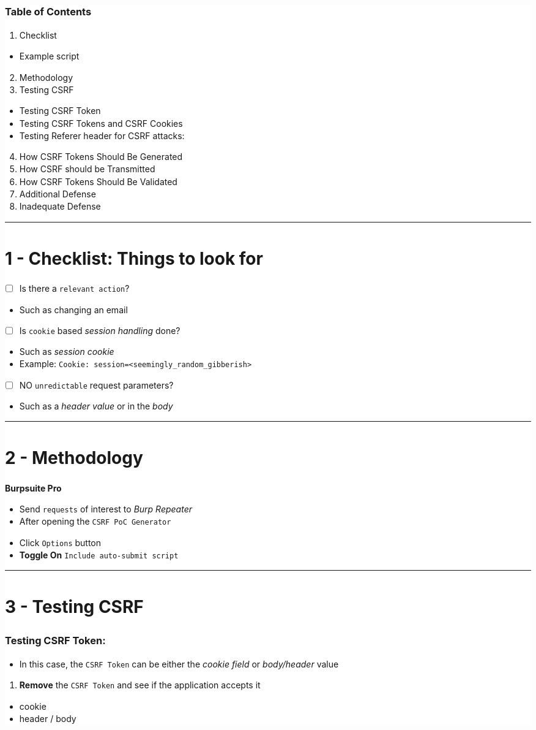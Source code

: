 ### Table of Contents
1. Checklist
  + Example script
2. Methodology
3. Testing CSRF
  + Testing CSRF Token
  + Testing CSRF Tokens and CSRF Cookies
  + Testing Referer header for CSRF attacks:
4. How CSRF Tokens Should Be Generated
5. How CSRF should be Transmitted
6. How CSRF Tokens Should Be Validated
7. Additional Defense
8. Inadequate Defense

---------------------------------------------------------

# 1 - Checklist: Things to look for
  * [ ] Is there a `relevant action`?
   - Such as changing an email
   
  * [ ] Is `cookie` based _session handling_ done?
   - Such as _session cookie_
   - Example: `Cookie: session=<seemingly_random_gibberish>`
   
  * [ ] NO `unredictable` request parameters?
   - Such as a _header value_ or in the _body_


---------------------------------------------------------

# 2 - Methodology
[Methodology]: https://github.com/swisskyrepo/PayloadsAllTheThings/tree/master/CSRF%20Injection

**Burpsuite Pro**
+ Send `requests` of interest to _Burp Repeater_
+ After opening the `CSRF PoC Generator`
 - Click `Options` button
 - **Toggle On** `Include auto-submit script`

---------------------------------------------------------

# 3 - Testing CSRF


### Testing CSRF Token:
* In this case, the `CSRF Token` can be either the
  _cookie field_ or _body/header_ value

1. **Remove** the `CSRF Token` and see if the application accepts it
  + cookie
  + header / body
  

 [Resource]: https://web.dev/samesite-cookies-explained/